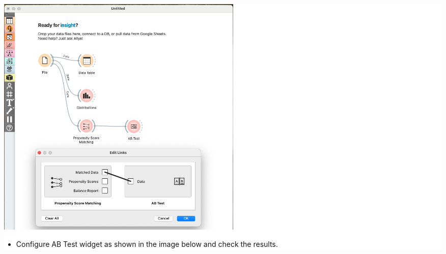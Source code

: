   <img src="./imgs/course2_abtest.png" alt="AB Test for Matched Data" width="450">
</p>

  - Configure AB Test widget as shown in the image below and check the results.
<p align="center">